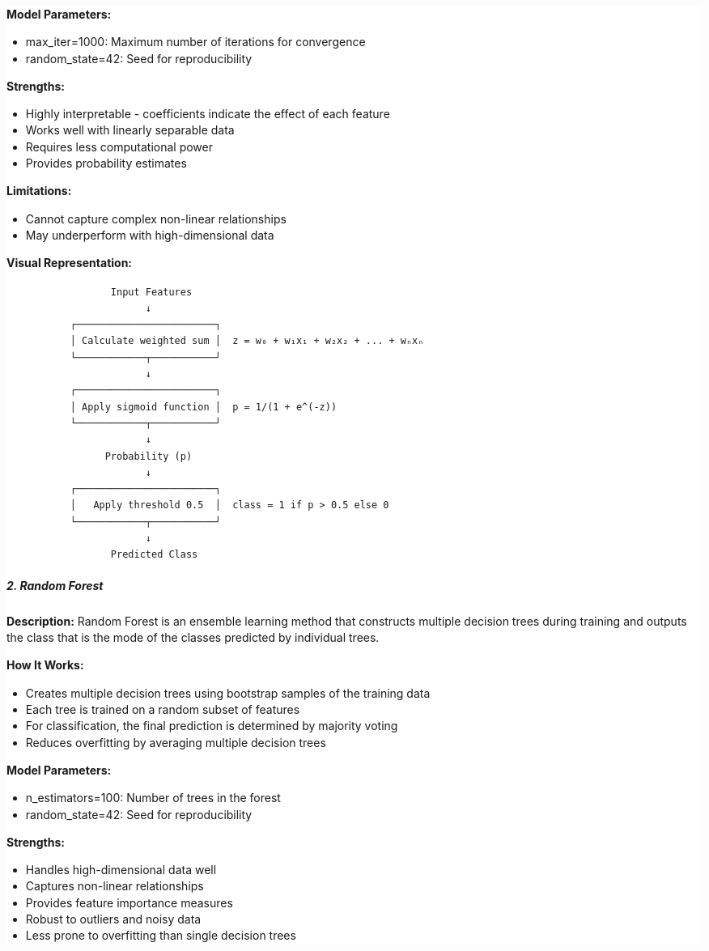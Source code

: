 **Model Parameters:**
- max_iter=1000: Maximum number of iterations for convergence
- random_state=42: Seed for reproducibility

**Strengths:**
- Highly interpretable - coefficients indicate the effect of each feature
- Works well with linearly separable data
- Requires less computational power
- Provides probability estimates

**Limitations:**
- Cannot capture complex non-linear relationships
- May underperform with high-dimensional data

**Visual Representation:**
```
                  Input Features
                        ↓
           ┌────────────────────────┐
           │ Calculate weighted sum │  z = w₀ + w₁x₁ + w₂x₂ + ... + wₙxₙ
           └────────────┬───────────┘
                        ↓
           ┌────────────────────────┐
           │ Apply sigmoid function │  p = 1/(1 + e^(-z))
           └────────────┬───────────┘
                        ↓
                 Probability (p)
                        ↓
           ┌────────────────────────┐
           │   Apply threshold 0.5  │  class = 1 if p > 0.5 else 0
           └────────────┬───────────┘
                        ↓
                  Predicted Class
```

##### 2. **Random Forest**

**Description:**
Random Forest is an ensemble learning method that constructs multiple decision trees during training and outputs the class that is the mode of the classes predicted by individual trees.

**How It Works:**
- Creates multiple decision trees using bootstrap samples of the training data
- Each tree is trained on a random subset of features
- For classification, the final prediction is determined by majority voting
- Reduces overfitting by averaging multiple decision trees

**Model Parameters:**
- n_estimators=100: Number of trees in the forest
- random_state=42: Seed for reproducibility

**Strengths:**
- Handles high-dimensional data well
- Captures non-linear relationships
- Provides feature importance measures
- Robust to outliers and noisy data
- Less prone to overfitting than single decision trees
